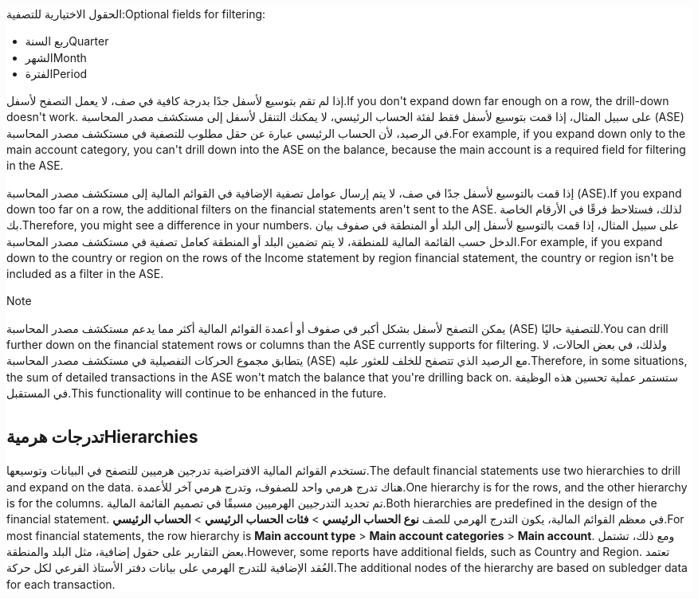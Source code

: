 <span data-ttu-id="cdfcd-341">الحقول الاختيارية للتصفية:</span><span class="sxs-lookup"><span data-stu-id="cdfcd-341">Optional fields for filtering:</span></span>

- <span data-ttu-id="cdfcd-342">ربع السنة</span><span class="sxs-lookup"><span data-stu-id="cdfcd-342">Quarter</span></span>
- <span data-ttu-id="cdfcd-343">الشهر</span><span class="sxs-lookup"><span data-stu-id="cdfcd-343">Month</span></span>
- <span data-ttu-id="cdfcd-344">الفترة</span><span class="sxs-lookup"><span data-stu-id="cdfcd-344">Period</span></span>

<span data-ttu-id="cdfcd-345">إذا لم تقم بتوسيع لأسفل جدًا بدرجة كافية في صف، لا يعمل التصفح لأسفل.</span><span class="sxs-lookup"><span data-stu-id="cdfcd-345">If you don't expand down far enough on a row, the drill-down doesn't work.</span></span> <span data-ttu-id="cdfcd-346">على سبيل المثال، إذا قمت بتوسيع لأسفل فقط لفئة الحساب الرئيسي، لا يمكنك التنقل لأسفل إلى مستكشف مصدر المحاسبة (ASE) في الرصيد، لأن الحساب الرئيسي عبارة عن حقل مطلوب للتصفية في مستكشف مصدر المحاسبة.</span><span class="sxs-lookup"><span data-stu-id="cdfcd-346">For example, if you expand down only to the main account category, you can't drill down into the ASE on the balance, because the main account is a required field for filtering in the ASE.</span></span>

<span data-ttu-id="cdfcd-347">إذا قمت بالتوسيع لأسفل جدًا في صف، لا يتم إرسال عوامل تصفية الإضافية في القوائم المالية إلى مستكشف مصدر المحاسبة (ASE).</span><span class="sxs-lookup"><span data-stu-id="cdfcd-347">If you expand down too far on a row, the additional filters on the financial statements aren't sent to the ASE.</span></span> <span data-ttu-id="cdfcd-348">لذلك، فستلاحظ فرقًا في الأرقام الخاصة بك.</span><span class="sxs-lookup"><span data-stu-id="cdfcd-348">Therefore, you might see a difference in your numbers.</span></span> <span data-ttu-id="cdfcd-349">على سبيل المثال، إذا قمت بالتوسيع لأسفل إلى البلد أو المنطقة في صفوف بيان الدخل حسب القائمة المالية للمنطقة، لا يتم تضمين البلد أو المنطقة كعامل تصفية في مستكشف مصدر المحاسبة.</span><span class="sxs-lookup"><span data-stu-id="cdfcd-349">For example, if you expand down to the country or region on the rows of the Income statement by region financial statement, the country or region isn't be included as a filter in the ASE.</span></span>

> [!NOTE]
> <span data-ttu-id="cdfcd-350">يمكن التصفح لأسفل بشكل أكبر في صفوف أو أعمدة القوائم المالية أكثر مما يدعم مستكشف مصدر المحاسبة (ASE) للتصفية حاليًا.</span><span class="sxs-lookup"><span data-stu-id="cdfcd-350">You can drill further down on the financial statement rows or columns than the ASE currently supports for filtering.</span></span> <span data-ttu-id="cdfcd-351">ولذلك، في بعض الحالات، لا يتطابق مجموع الحركات التفصيلية في مستكشف مصدر المحاسبة (ASE) مع الرصيد الذي تتصفح للخلف للعثور عليه.</span><span class="sxs-lookup"><span data-stu-id="cdfcd-351">Therefore, in some situations, the sum of detailed transactions in the ASE won't match the balance that you're drilling back on.</span></span> <span data-ttu-id="cdfcd-352">ستستمر عملية تحسين هذه الوظيفة في المستقبل.</span><span class="sxs-lookup"><span data-stu-id="cdfcd-352">This functionality will continue to be enhanced in the future.</span></span>

## <a name="hierarchies"></a><span data-ttu-id="cdfcd-353">تدرجات هرمية</span><span class="sxs-lookup"><span data-stu-id="cdfcd-353">Hierarchies</span></span>

<span data-ttu-id="cdfcd-354">تستخدم القوائم المالية الافتراضية تدرجين هرميين للتصفح في البيانات وتوسيعها.</span><span class="sxs-lookup"><span data-stu-id="cdfcd-354">The default financial statements use two hierarchies to drill and expand on the data.</span></span> <span data-ttu-id="cdfcd-355">هناك تدرج هرمي واحد للصفوف، وتدرج هرمي آخر للأعمدة.</span><span class="sxs-lookup"><span data-stu-id="cdfcd-355">One hierarchy is for the rows, and the other hierarchy is for the columns.</span></span> <span data-ttu-id="cdfcd-356">تم تحديد التدرجيين الهرميين مسبقًا في تصميم القائمة المالية.</span><span class="sxs-lookup"><span data-stu-id="cdfcd-356">Both hierarchies are predefined in the design of the financial statement.</span></span> <span data-ttu-id="cdfcd-357">في معظم القوائم المالية، يكون التدرج الهرمي للصف **نوع الحساب الرئيسي** \> **فئات الحساب الرئيسي** \> **الحساب الرئيسي**.</span><span class="sxs-lookup"><span data-stu-id="cdfcd-357">For most financial statements, the row hierarchy is **Main account type** \> **Main account categories** \> **Main account**.</span></span> <span data-ttu-id="cdfcd-358">ومع ذلك، تشتمل بعض التقارير على حقول إضافية، مثل البلد والمنطقة.</span><span class="sxs-lookup"><span data-stu-id="cdfcd-358">However, some reports have additional fields, such as Country and Region.</span></span> <span data-ttu-id="cdfcd-359">تعتمد العُقد الإضافية للتدرج الهرمي على بيانات دفتر الأستاذ الفرعي لكل حركة.</span><span class="sxs-lookup"><span data-stu-id="cdfcd-359">The additional nodes of the hierarchy are based on subledger data for each transaction.</span></span>
